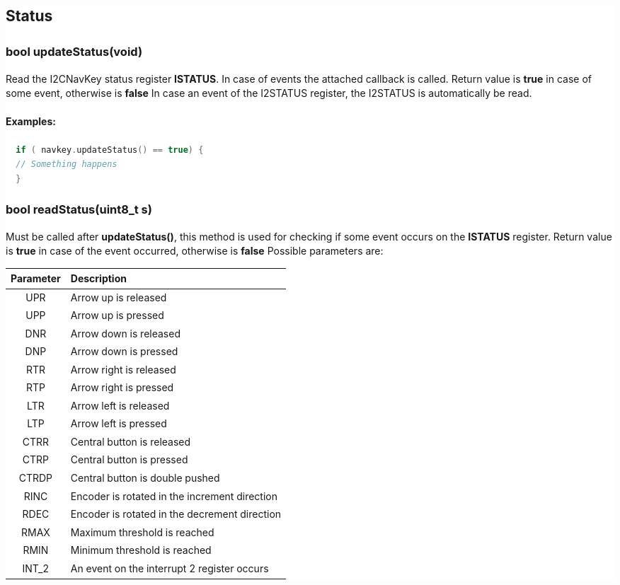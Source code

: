 ## Status

### bool updateStatus(void)
Read the I2CNavKey status register **ISTATUS**. In case of events the attached callback is called.
Return value is **true** in case of some event, otherwise is **false**
In case an event of the I2STATUS  register, the I2STATUS is automatically be read.

#### Examples:

```C++
  if ( navkey.updateStatus() == true) {
  // Something happens
  }
```



### bool readStatus(uint8_t s)

Must be called after **updateStatus()**, this method is used for checking if some event occurs on the **ISTATUS** register.
Return value is **true** in case of the event occurred, otherwise is **false**
Possible parameters are:

| Parameter   | Description   |
|:-----------:|:-------------|
| UPR   | Arrow up is released |
| UPP   | Arrow up is pressed |
| DNR   | Arrow down is released |
| DNP   | Arrow down is pressed |
| RTR   | Arrow right is released |
| RTP   | Arrow right is pressed |
| LTR   | Arrow left is released |
| LTP   | Arrow left is pressed |
| CTRR  | Central button is released |
| CTRP  | Central button is pressed |
| CTRDP | Central button is double pushed |
| RINC  | Encoder is rotated in the increment direction  |
| RDEC  | Encoder is rotated in the decrement direction  |
| RMAX  | Maximum threshold is reached  |
| RMIN  | Minimum threshold is reached  |
| INT_2  | An event on the interrupt 2 register occurs |
